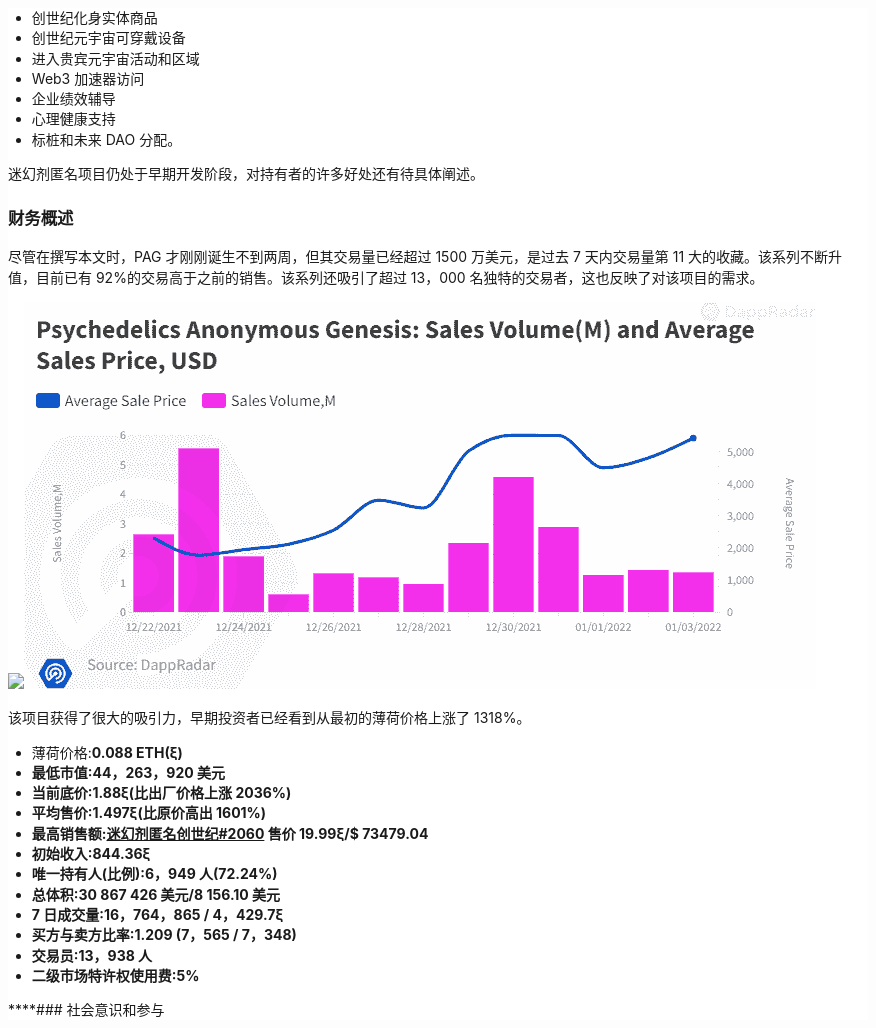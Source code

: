 *   创世纪化身实体商品
*   创世纪元宇宙可穿戴设备
*   进入贵宾元宇宙活动和区域
*   Web3 加速器访问
*   企业绩效辅导
*   心理健康支持
*   标桩和未来 DAO 分配。

迷幻剂匿名项目仍处于早期开发阶段，对持有者的许多好处还有待具体阐述。

### 财务概述

尽管在撰写本文时，PAG 才刚刚诞生不到两周，但其交易量已经超过 1500 万美元，是过去 7 天内交易量第 11 大的收藏。该系列不断升值，目前已有 92%的交易高于之前的销售。该系列还吸引了超过 13，000 名独特的交易者，这也反映了对该项目的需求。

![](img/2d3edc17ec02815bbef9c56958d9efcf.png)![](img/f8c37434c98c9c7662c67a7830f3d4fb.png)

该项目获得了很大的吸引力，早期投资者已经看到从最初的薄荷价格上涨了 1318%。

*   薄荷价格:**0.088 ETH(ξ)**
*   **最低市值:44，263，920 美元**
*   **当前底价:**1.88ξ(比出厂价格上涨 2036%)****
*   ****平均售价:1.497ξ(比原价高出 1601%)****
*   ****最高销售额:[迷幻剂匿名创世纪#2060](https://web.archive.org/web/20221201194710/https://dappradar.com/hub/assets/eth/0x75e95ba5997eb235f40ecf8347cdb11f18ff640b/2060) 售价 19.99ξ/$ 73479.04****
*   ****初始收入:844.36ξ****
*   ****唯一持有人(比例):6，949 人(72.24%)****
*   ****总体积:30 867 426 美元/8 156.10 美元****
*   ****7 日成交量:16，764，865 / 4，429.7ξ****
*   ****买方与卖方比率:1.209 (7，565 / 7，348)****
*   ****交易员:13，938 人****
*   ****二级市场特许权使用费:5%****

 ****### 社会意识和参与
